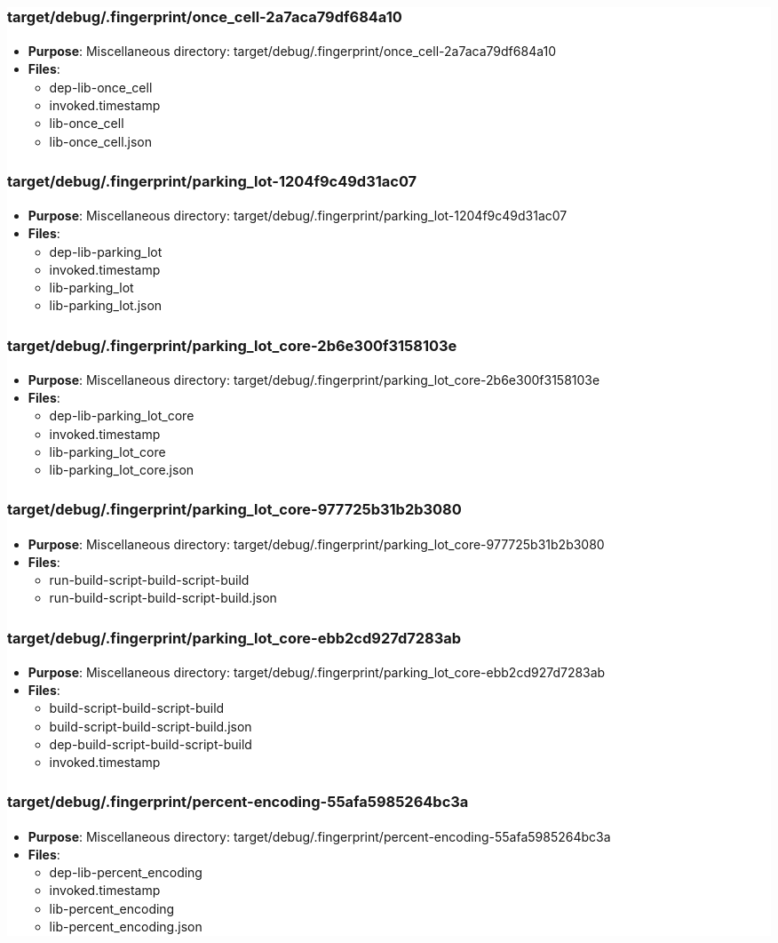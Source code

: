 ### target/debug/.fingerprint/once_cell-2a7aca79df684a10
- **Purpose**: Miscellaneous directory: target/debug/.fingerprint/once_cell-2a7aca79df684a10
- **Files**:
  - dep-lib-once_cell
  - invoked.timestamp
  - lib-once_cell
  - lib-once_cell.json

### target/debug/.fingerprint/parking_lot-1204f9c49d31ac07
- **Purpose**: Miscellaneous directory: target/debug/.fingerprint/parking_lot-1204f9c49d31ac07
- **Files**:
  - dep-lib-parking_lot
  - invoked.timestamp
  - lib-parking_lot
  - lib-parking_lot.json

### target/debug/.fingerprint/parking_lot_core-2b6e300f3158103e
- **Purpose**: Miscellaneous directory: target/debug/.fingerprint/parking_lot_core-2b6e300f3158103e
- **Files**:
  - dep-lib-parking_lot_core
  - invoked.timestamp
  - lib-parking_lot_core
  - lib-parking_lot_core.json

### target/debug/.fingerprint/parking_lot_core-977725b31b2b3080
- **Purpose**: Miscellaneous directory: target/debug/.fingerprint/parking_lot_core-977725b31b2b3080
- **Files**:
  - run-build-script-build-script-build
  - run-build-script-build-script-build.json

### target/debug/.fingerprint/parking_lot_core-ebb2cd927d7283ab
- **Purpose**: Miscellaneous directory: target/debug/.fingerprint/parking_lot_core-ebb2cd927d7283ab
- **Files**:
  - build-script-build-script-build
  - build-script-build-script-build.json
  - dep-build-script-build-script-build
  - invoked.timestamp

### target/debug/.fingerprint/percent-encoding-55afa5985264bc3a
- **Purpose**: Miscellaneous directory: target/debug/.fingerprint/percent-encoding-55afa5985264bc3a
- **Files**:
  - dep-lib-percent_encoding
  - invoked.timestamp
  - lib-percent_encoding
  - lib-percent_encoding.json
